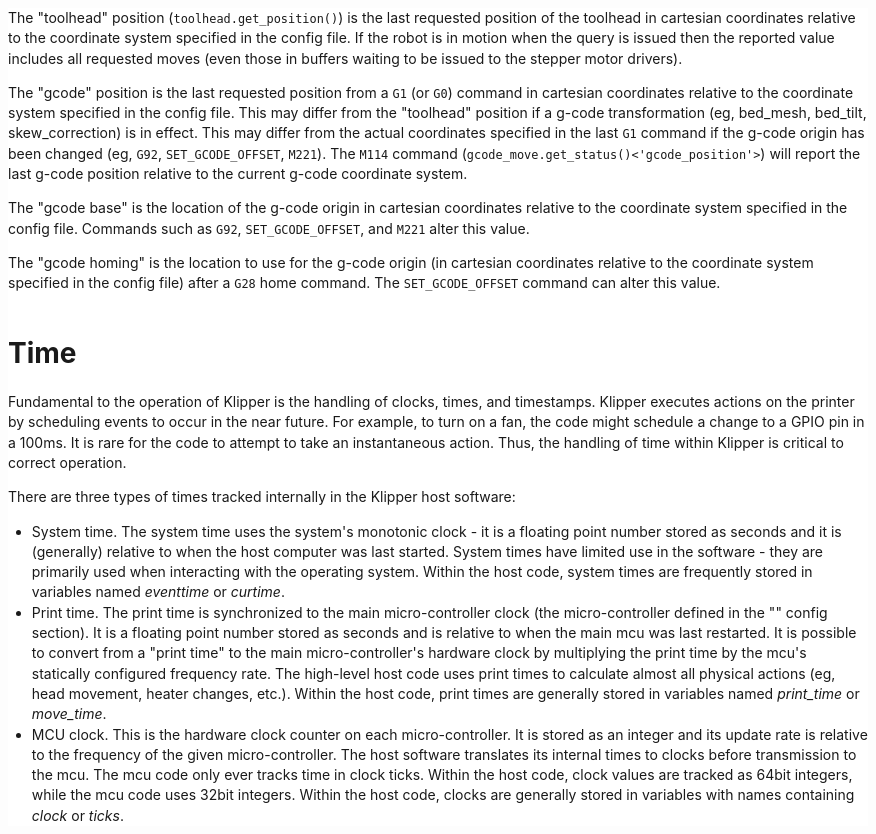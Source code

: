 The "toolhead" position (`toolhead.get_position()`) is the last requested
position of the toolhead in cartesian coordinates relative to the coordinate
system specified in the config file. If the robot is in motion when the query is
issued then the reported value includes all requested moves (even those in
buffers waiting to be issued to the stepper motor drivers).

The "gcode" position is the last requested position from a `G1` (or `G0`)
command in cartesian coordinates relative to the coordinate system specified in
the config file. This may differ from the "toolhead" position if a g-code
transformation (eg, bed_mesh, bed_tilt, skew_correction) is in effect. This may
differ from the actual coordinates specified in the last `G1` command if the
g-code origin has been changed (eg, `G92`, `SET_GCODE_OFFSET`, `M221`). The
`M114` command (`gcode_move.get_status()<'gcode_position'>`) will report the
last g-code position relative to the current g-code coordinate system.

The "gcode base" is the location of the g-code origin in cartesian coordinates
relative to the coordinate system specified in the config file. Commands such as
`G92`, `SET_GCODE_OFFSET`, and `M221` alter this value.

The "gcode homing" is the location to use for the g-code origin (in cartesian
coordinates relative to the coordinate system specified in the config file)
after a `G28` home command. The `SET_GCODE_OFFSET` command can alter this value.

# Time

Fundamental to the operation of Klipper is the handling of clocks, times, and
timestamps. Klipper executes actions on the printer by scheduling events to
occur in the near future. For example, to turn on a fan, the code might schedule
a change to a GPIO pin in a 100ms. It is rare for the code to attempt to take an
instantaneous action. Thus, the handling of time within Klipper is critical to
correct operation.

There are three types of times tracked internally in the Klipper host software:

* System time. The system time uses the system's monotonic clock - it is a
floating point number stored as seconds and it is (generally) relative to when
the host computer was last started. System times have limited use in the
software - they are primarily used when interacting with the operating system.
Within the host code, system times are frequently stored in variables named
*eventtime* or *curtime*.
* Print time. The print time is synchronized to the main micro-controller clock
(the micro-controller defined in the "<mcu>" config section). It is a
floating point number stored as seconds and is relative to when the main mcu
was last restarted. It is possible to convert from a "print time" to the main
micro-controller's hardware clock by multiplying the print time by the mcu's
statically configured frequency rate. The high-level host code uses print times
to calculate almost all physical actions (eg, head movement, heater changes,
etc.). Within the host code, print times are generally stored in variables
named *print_time* or *move_time*.
* MCU clock. This is the hardware clock counter on each micro-controller. It is
stored as an integer and its update rate is relative to the frequency of the
given micro-controller. The host software translates its internal times to
clocks before transmission to the mcu. The mcu code only ever tracks time in
clock ticks. Within the host code, clock values are tracked as 64bit integers,
while the mcu code uses 32bit integers. Within the host code, clocks are
generally stored in variables with names containing *clock* or *ticks*.

